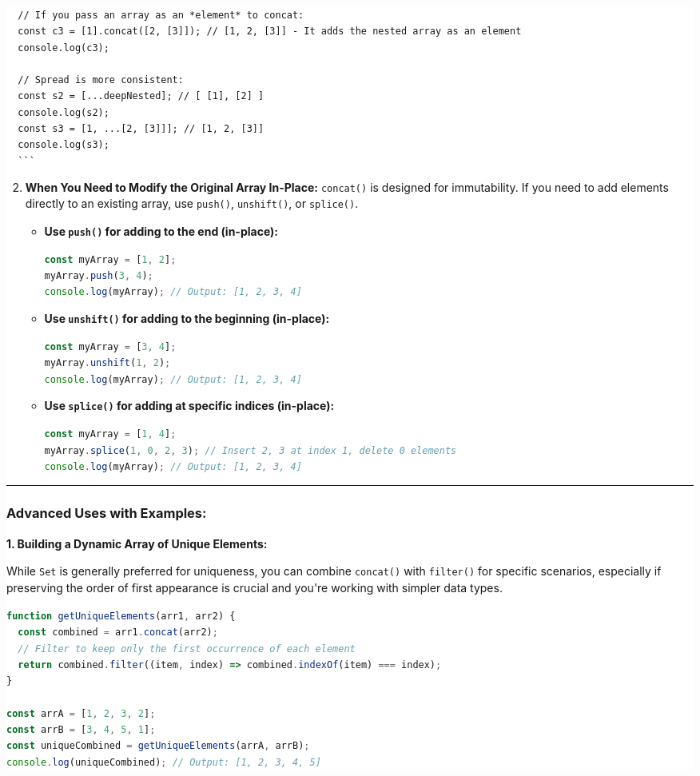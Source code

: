       // If you pass an array as an *element* to concat:
      const c3 = [1].concat([2, [3]]); // [1, 2, [3]] - It adds the nested array as an element
      console.log(c3);

      // Spread is more consistent:
      const s2 = [...deepNested]; // [ [1], [2] ]
      console.log(s2);
      const s3 = [1, ...[2, [3]]]; // [1, 2, [3]]
      console.log(s3);
      ```

2.  **When You Need to Modify the Original Array In-Place:**
    `concat()` is designed for immutability. If you need to add elements directly to an existing array, use `push()`, `unshift()`, or `splice()`.

    - **Use `push()` for adding to the end (in-place):**
      ```javascript
      const myArray = [1, 2];
      myArray.push(3, 4);
      console.log(myArray); // Output: [1, 2, 3, 4]
      ```
    - **Use `unshift()` for adding to the beginning (in-place):**
      ```javascript
      const myArray = [3, 4];
      myArray.unshift(1, 2);
      console.log(myArray); // Output: [1, 2, 3, 4]
      ```
    - **Use `splice()` for adding at specific indices (in-place):**
      ```javascript
      const myArray = [1, 4];
      myArray.splice(1, 0, 2, 3); // Insert 2, 3 at index 1, delete 0 elements
      console.log(myArray); // Output: [1, 2, 3, 4]
      ```

---

### Advanced Uses with Examples:

**1. Building a Dynamic Array of Unique Elements:**

While `Set` is generally preferred for uniqueness, you can combine `concat()` with `filter()` for specific scenarios, especially if preserving the order of first appearance is crucial and you're working with simpler data types.

```javascript
function getUniqueElements(arr1, arr2) {
  const combined = arr1.concat(arr2);
  // Filter to keep only the first occurrence of each element
  return combined.filter((item, index) => combined.indexOf(item) === index);
}

const arrA = [1, 2, 3, 2];
const arrB = [3, 4, 5, 1];
const uniqueCombined = getUniqueElements(arrA, arrB);
console.log(uniqueCombined); // Output: [1, 2, 3, 4, 5]
```
